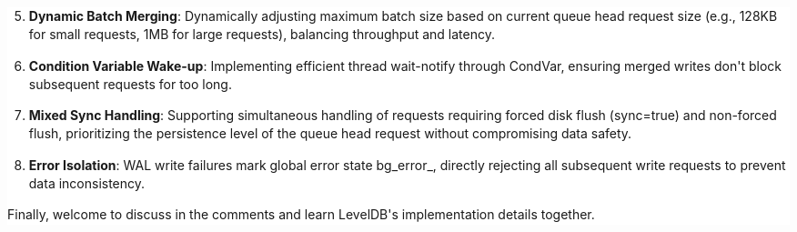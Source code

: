5. **Dynamic Batch Merging**: Dynamically adjusting maximum batch size based on current queue head request size (e.g., 128KB for small requests, 1MB for large requests), balancing throughput and latency.

6. **Condition Variable Wake-up**: Implementing efficient thread wait-notify through CondVar, ensuring merged writes don't block subsequent requests for too long.

7. **Mixed Sync Handling**: Supporting simultaneous handling of requests requiring forced disk flush (sync=true) and non-forced flush, prioritizing the persistence level of the queue head request without compromising data safety.

8. **Error Isolation**: WAL write failures mark global error state bg_error_, directly rejecting all subsequent write requests to prevent data inconsistency.

Finally, welcome to discuss in the comments and learn LevelDB's implementation details together.